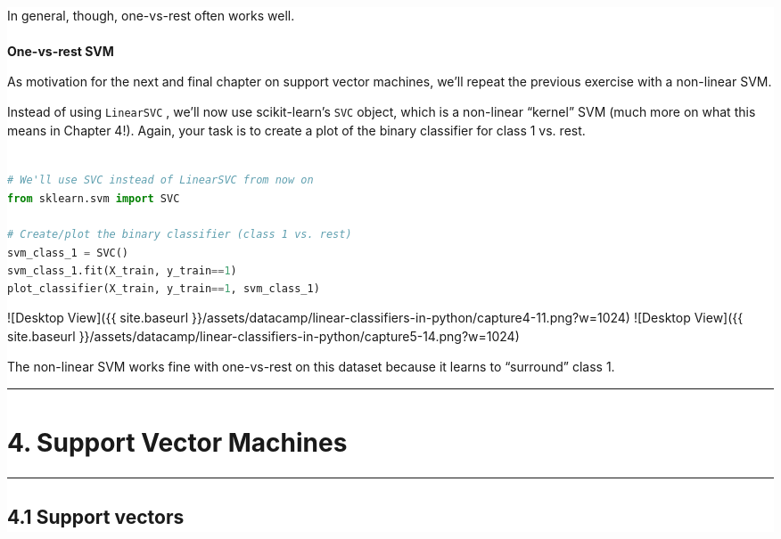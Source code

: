 

 In general, though, one-vs-rest often works well.



####
**One-vs-rest SVM**



 As motivation for the next and final chapter on support vector machines, we’ll repeat the previous exercise with a non-linear SVM.




 Instead of using
 `LinearSVC`
 , we’ll now use scikit-learn’s
 `SVC`
 object, which is a non-linear “kernel” SVM (much more on what this means in Chapter 4!). Again, your task is to create a plot of the binary classifier for class 1 vs. rest.





```python

# We'll use SVC instead of LinearSVC from now on
from sklearn.svm import SVC

# Create/plot the binary classifier (class 1 vs. rest)
svm_class_1 = SVC()
svm_class_1.fit(X_train, y_train==1)
plot_classifier(X_train, y_train==1, svm_class_1)

```


![Desktop View]({{ site.baseurl }}/assets/datacamp/linear-classifiers-in-python/capture4-11.png?w=1024)
![Desktop View]({{ site.baseurl }}/assets/datacamp/linear-classifiers-in-python/capture5-14.png?w=1024)



 The non-linear SVM works fine with one-vs-rest on this dataset because it learns to “surround” class 1.





---



# **4. Support Vector Machines**
-------------------------------


## **4.1 Support vectors**
